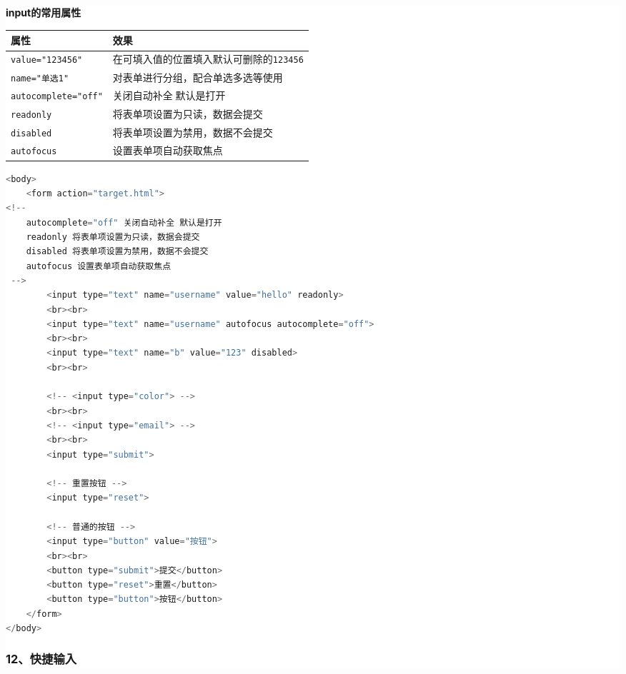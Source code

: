**input的常用属性**

| 属性 | 效果 |
| :--- | :--- |
| `value="123456"` | 在可填入值的位置填入默认可删除的`123456` |
| `name="单选1"` | 对表单进行分组，配合单选多选等使用 |
| `autocomplete="off"` | 关闭自动补全 默认是打开 |
| `readonly` | 将表单项设置为只读，数据会提交 |
| `disabled` | 将表单项设置为禁用，数据不会提交 |
| `autofocus` | 设置表单项自动获取焦点 |

```javascript
<body>
    <form action="target.html">
<!--
    autocomplete="off" 关闭自动补全 默认是打开
    readonly 将表单项设置为只读，数据会提交
    disabled 将表单项设置为禁用，数据不会提交
    autofocus 设置表单项自动获取焦点
 -->
        <input type="text" name="username" value="hello" readonly>
        <br><br>
        <input type="text" name="username" autofocus autocomplete="off">
        <br><br>
        <input type="text" name="b" value="123" disabled>
        <br><br>

        <!-- <input type="color"> -->
        <br><br>
        <!-- <input type="email"> -->
        <br><br>
        <input type="submit">

        <!-- 重置按钮 -->
        <input type="reset">

        <!-- 普通的按钮 -->
        <input type="button" value="按钮">
        <br><br>
        <button type="submit">提交</button>
        <button type="reset">重置</button>
        <button type="button">按钮</button>
    </form>
</body>
```

### 12、快捷输入
